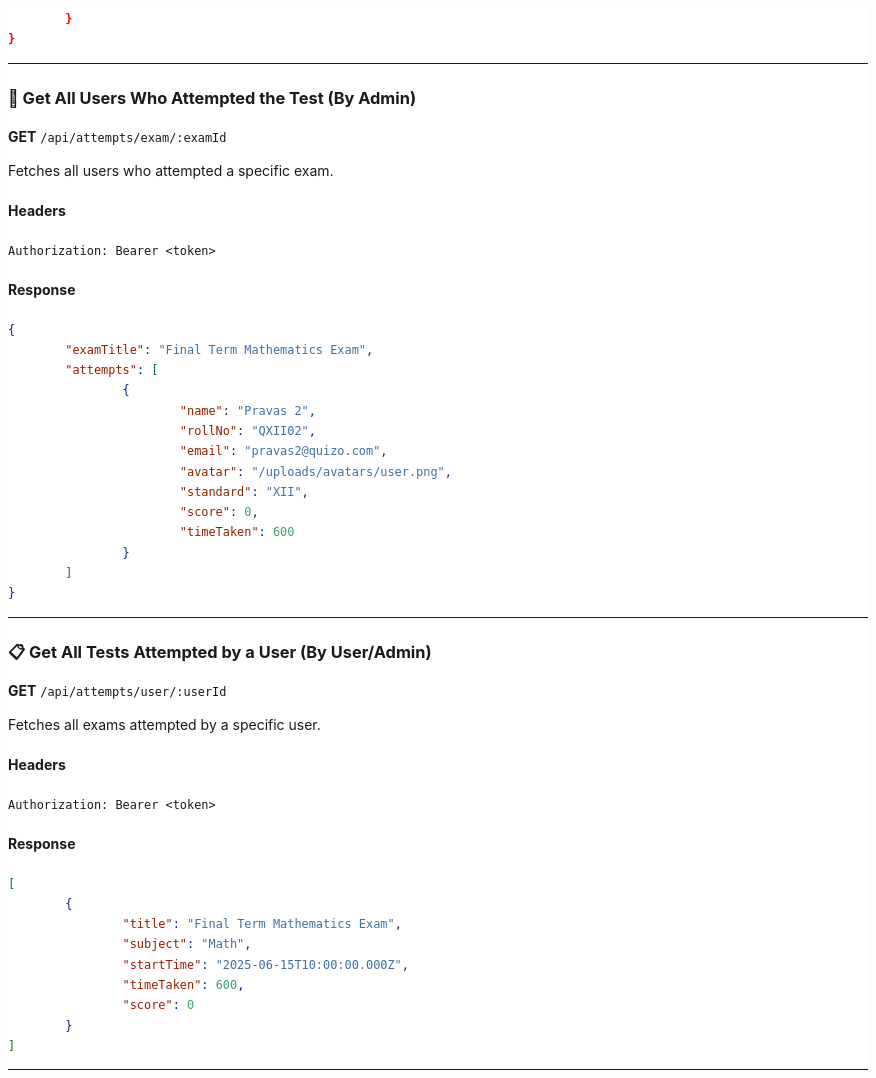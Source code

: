 ```json
        }
}
```

---

### 👥 Get All Users Who Attempted the Test (By Admin)

**GET** `/api/attempts/exam/:examId`

Fetches all users who attempted a specific exam.

#### Headers

```
Authorization: Bearer <token>
```

#### Response

```json
{
        "examTitle": "Final Term Mathematics Exam",
        "attempts": [
                {
                        "name": "Pravas 2",
                        "rollNo": "QXII02",
                        "email": "pravas2@quizo.com",
                        "avatar": "/uploads/avatars/user.png",
                        "standard": "XII",
                        "score": 0,
                        "timeTaken": 600
                }
        ]
}
```

---

### 📋 Get All Tests Attempted by a User (By User/Admin)

**GET** `/api/attempts/user/:userId`

Fetches all exams attempted by a specific user.

#### Headers

```
Authorization: Bearer <token>
```

#### Response

```json
[
        {
                "title": "Final Term Mathematics Exam",
                "subject": "Math",
                "startTime": "2025-06-15T10:00:00.000Z",
                "timeTaken": 600,
                "score": 0
        }
]
```

---